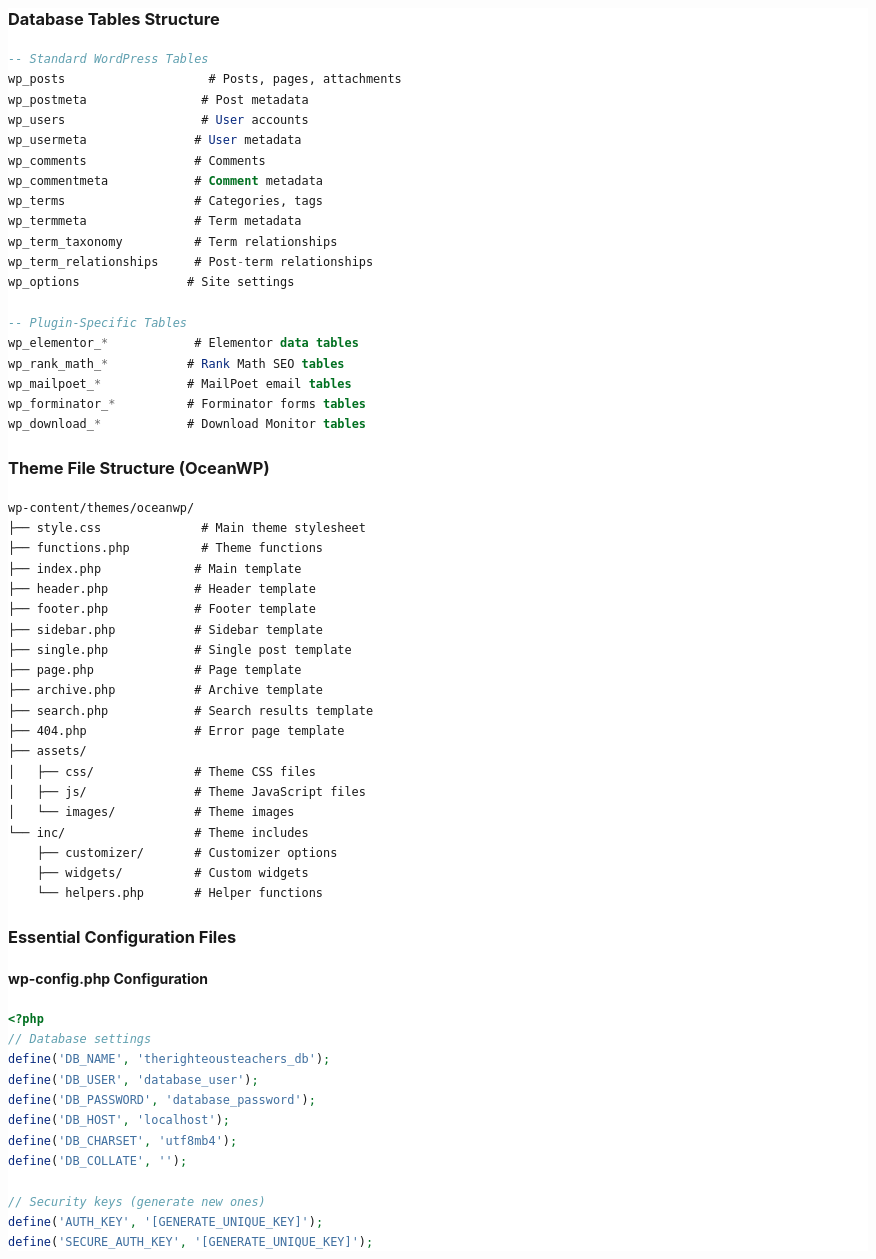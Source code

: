 ### Database Tables Structure
```sql
-- Standard WordPress Tables
wp_posts                    # Posts, pages, attachments
wp_postmeta                # Post metadata
wp_users                   # User accounts
wp_usermeta               # User metadata
wp_comments               # Comments
wp_commentmeta            # Comment metadata
wp_terms                  # Categories, tags
wp_termmeta               # Term metadata
wp_term_taxonomy          # Term relationships
wp_term_relationships     # Post-term relationships
wp_options               # Site settings

-- Plugin-Specific Tables
wp_elementor_*            # Elementor data tables
wp_rank_math_*           # Rank Math SEO tables
wp_mailpoet_*            # MailPoet email tables
wp_forminator_*          # Forminator forms tables
wp_download_*            # Download Monitor tables
```

### Theme File Structure (OceanWP)
```
wp-content/themes/oceanwp/
├── style.css              # Main theme stylesheet
├── functions.php          # Theme functions
├── index.php             # Main template
├── header.php            # Header template
├── footer.php            # Footer template
├── sidebar.php           # Sidebar template
├── single.php            # Single post template
├── page.php              # Page template
├── archive.php           # Archive template
├── search.php            # Search results template
├── 404.php               # Error page template
├── assets/
│   ├── css/              # Theme CSS files
│   ├── js/               # Theme JavaScript files
│   └── images/           # Theme images
└── inc/                  # Theme includes
    ├── customizer/       # Customizer options
    ├── widgets/          # Custom widgets
    └── helpers.php       # Helper functions
```

### Essential Configuration Files

#### wp-config.php Configuration
```php
<?php
// Database settings
define('DB_NAME', 'therighteousteachers_db');
define('DB_USER', 'database_user');
define('DB_PASSWORD', 'database_password');
define('DB_HOST', 'localhost');
define('DB_CHARSET', 'utf8mb4');
define('DB_COLLATE', '');

// Security keys (generate new ones)
define('AUTH_KEY', '[GENERATE_UNIQUE_KEY]');
define('SECURE_AUTH_KEY', '[GENERATE_UNIQUE_KEY]');
```